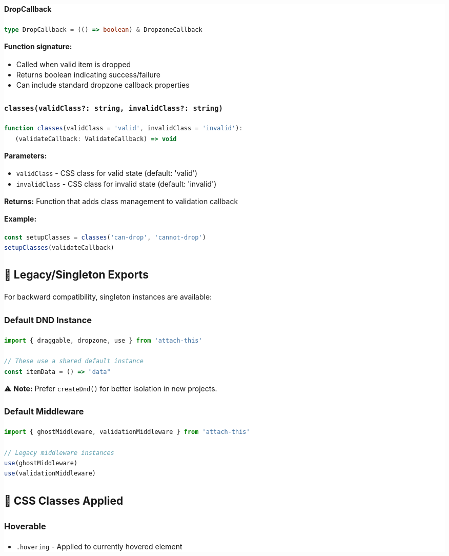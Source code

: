 #### DropCallback
```typescript
type DropCallback = (() => boolean) & DropzoneCallback
```

**Function signature:**
- Called when valid item is dropped
- Returns boolean indicating success/failure
- Can include standard dropzone callback properties

### `classes(validClass?: string, invalidClass?: string)`
```typescript
function classes(validClass = 'valid', invalidClass = 'invalid'): 
   (validateCallback: ValidateCallback) => void
```

**Parameters:**
- `validClass` - CSS class for valid state (default: 'valid')
- `invalidClass` - CSS class for invalid state (default: 'invalid')

**Returns:** Function that adds class management to validation callback

**Example:**
```typescript
const setupClasses = classes('can-drop', 'cannot-drop')
setupClasses(validateCallback)
```

## 🔧 Legacy/Singleton Exports

For backward compatibility, singleton instances are available:

### Default DND Instance
```typescript
import { draggable, dropzone, use } from 'attach-this'

// These use a shared default instance
const itemData = () => "data"
```

⚠️ **Note:** Prefer `createDnd()` for better isolation in new projects.

### Default Middleware
```typescript
import { ghostMiddleware, validationMiddleware } from 'attach-this'

// Legacy middleware instances
use(ghostMiddleware)
use(validationMiddleware)
```

## 🎨 CSS Classes Applied

### Hoverable
- `.hovering` - Applied to currently hovered element
